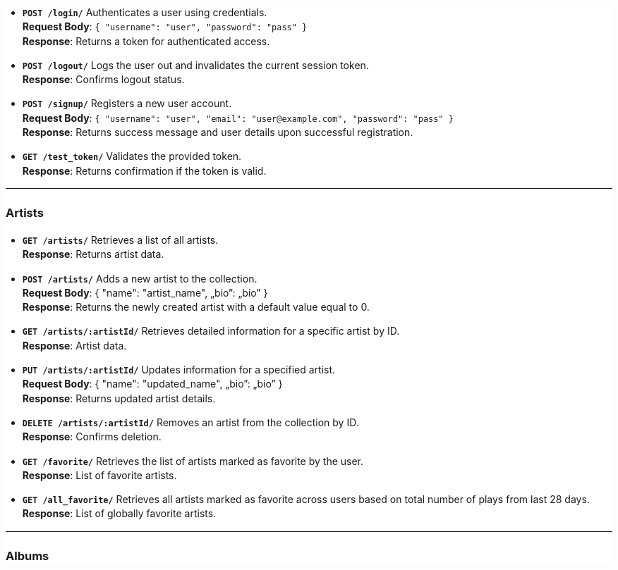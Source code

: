- **`POST /login/`** 
  Authenticates a user using credentials.  
  **Request Body**: `{ "username": "user", "password": "pass" }`  
  **Response**: Returns a token for authenticated access.

- **`POST /logout/`** 
  Logs the user out and invalidates the current session token.  
  **Response**: Confirms logout status.

- **`POST /signup/`** 
  Registers a new user account.  
  **Request Body**: `{ "username": "user", "email": "user@example.com", "password": "pass" }`  
  **Response**: Returns success message and user details upon successful registration.

- **`GET /test_token/`** 
  Validates the provided token.  
  **Response**: Returns confirmation if the token is valid.

---

### Artists

- **`GET /artists/`** 
  Retrieves a list of all artists.  
  **Response**: Returns artist data.

- **`POST /artists/`** 
  Adds a new artist to the collection.  
  **Request Body**: { "name": "artist_name",  „bio”:  „bio” }  
  **Response**: Returns the newly created artist with a default value equal to 0.

- **`GET /artists/:artistId/`** 
  Retrieves detailed information for a specific artist by ID.  
  **Response**: Artist data.

- **`PUT /artists/:artistId/`** 
  Updates information for a specified artist.  
  **Request Body**: { "name": "updated_name", „bio”: „bio” }  
  **Response**: Returns updated artist details.

- **`DELETE /artists/:artistId/`** 
  Removes an artist from the collection by ID.  
  **Response**: Confirms deletion.

- **`GET /favorite/`** 
  Retrieves the list of artists marked as favorite by the user.  
  **Response**: List of favorite artists.

- **`GET /all_favorite/`** 
  Retrieves all artists marked as favorite across users based on total number of plays from last 28 days.  
  **Response**: List of globally favorite artists.

---

### Albums
